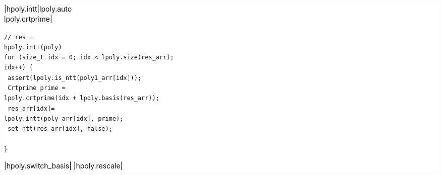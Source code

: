   |hpoly.intt|lpoly.auto<br> lpoly.crtprime|<pre><code>// res = hpoly.intt(poly)<br>for (size_t idx = 0; idx < lpoly.size(res_arr); idx++) {<br>  assert(lpoly.is_ntt(poly1_arr[idx]));<br>  Crtprime prime = lpoly.crtprime(idx + lpoly.basis(res_arr)); <br>  res_arr[idx]= lpoly.intt(poly_arr[idx], prime);<br>  set_ntt(res_arr[idx], false); <br>}</code></pre>
  |hpoly.switch_basis|
  |hpoly.rescale|
